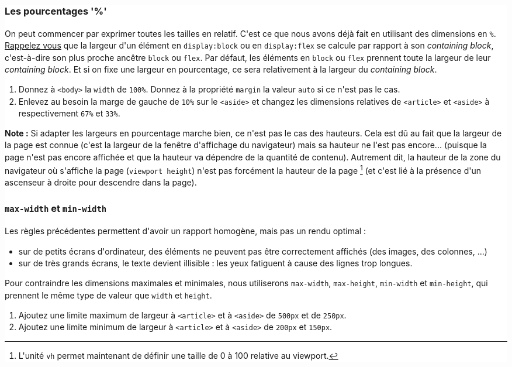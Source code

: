 ### Les pourcentages '%'

On peut commencer par exprimer toutes les tailles en relatif. C'est ce que nous
avons déjà fait en utilisant des dimensions en `%`. [Rappelez
vous]({{site.baseurl}}/tutorials/tutorial3#exercices) que la largeur d'un
élément en `display:block` ou en `display:flex` se calcule par rapport à son
*containing block*, c'est-à-dire son plus proche ancêtre `block` ou `flex`. Par
défaut, les éléments en `block` ou `flex` prennent toute la largeur de leur
*containing block*. Et si on fixe une largeur en pourcentage, ce sera
relativement à la largeur du *containing block*.



<div class="exercise">

1. Donnez à `<body>` la `width` de `100%`. Donnez à la propriété `margin` la valeur `auto` si ce n'est pas le cas.
1. Enlevez au besoin la marge de gauche de `10%` sur le `<aside>` et changez les
   dimensions relatives de `<article>` et `<aside>` à respectivement `67%` et
   `33%`.

</div>


**Note :** Si adapter les largeurs en pourcentage marche bien, ce n'est pas le
cas des hauteurs.  Cela est dû au fait que la largeur de la page est connue
(c'est la largeur de la fenêtre d'affichage du navigateur) mais sa hauteur ne
l'est pas encore... (puisque la page n'est pas encore affichée et que la
hauteur va dépendre de la quantité de contenu). Autrement dit, la hauteur de la
zone du navigateur où s'affiche la page (`viewport height`) n'est pas forcément
la hauteur de la page [^somesamplefootnote] (et c'est lié à la présence d'un
ascenseur à droite pour descendre dans la page).

[^somesamplefootnote]: L'unité `vh` permet maintenant de définir une taille de 0 à 100 relative au viewport.


### `max-width` et `min-width`


Les règles précédentes permettent d'avoir un rapport homogène, mais pas un rendu
optimal :

 - sur de petits écrans d'ordinateur, des éléments ne peuvent pas être
   correctement affichés (des images, des colonnes, ...)
 - sur de très grands écrans, le texte devient illisible : les yeux fatiguent à
   cause des lignes trop longues.
 
Pour contraindre les dimensions maximales et minimales, nous utiliserons
`max-width`, `max-height`, `min-width` et `min-height`, qui prennent le même
type de valeur que `width` et `height`.


<div class="exercise">





1. Ajoutez une limite maximum de largeur à `<article>` et à `<aside>` de `500px` et de `250px`.
1. Ajoutez une limite minimum de largeur à `<article>` et à `<aside>` de `200px` et `150px`.
</div>
